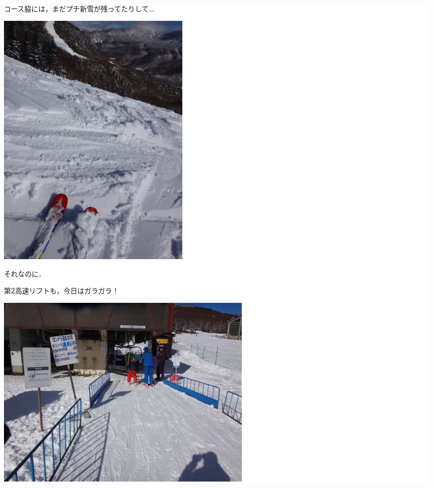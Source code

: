 


コース脇には，まだプチ新雪が残ってたりして…




![dfe72a54505df8c0afd27a574a307b11.jpg](images/dfe72a54505df8c0afd27a574a307b11.jpg)




それなのに．


第2高速リフトも，今日はガラガラ！




![4b68c558b3be86b2ea51863c15af3640.jpg](images/4b68c558b3be86b2ea51863c15af3640.jpg)
